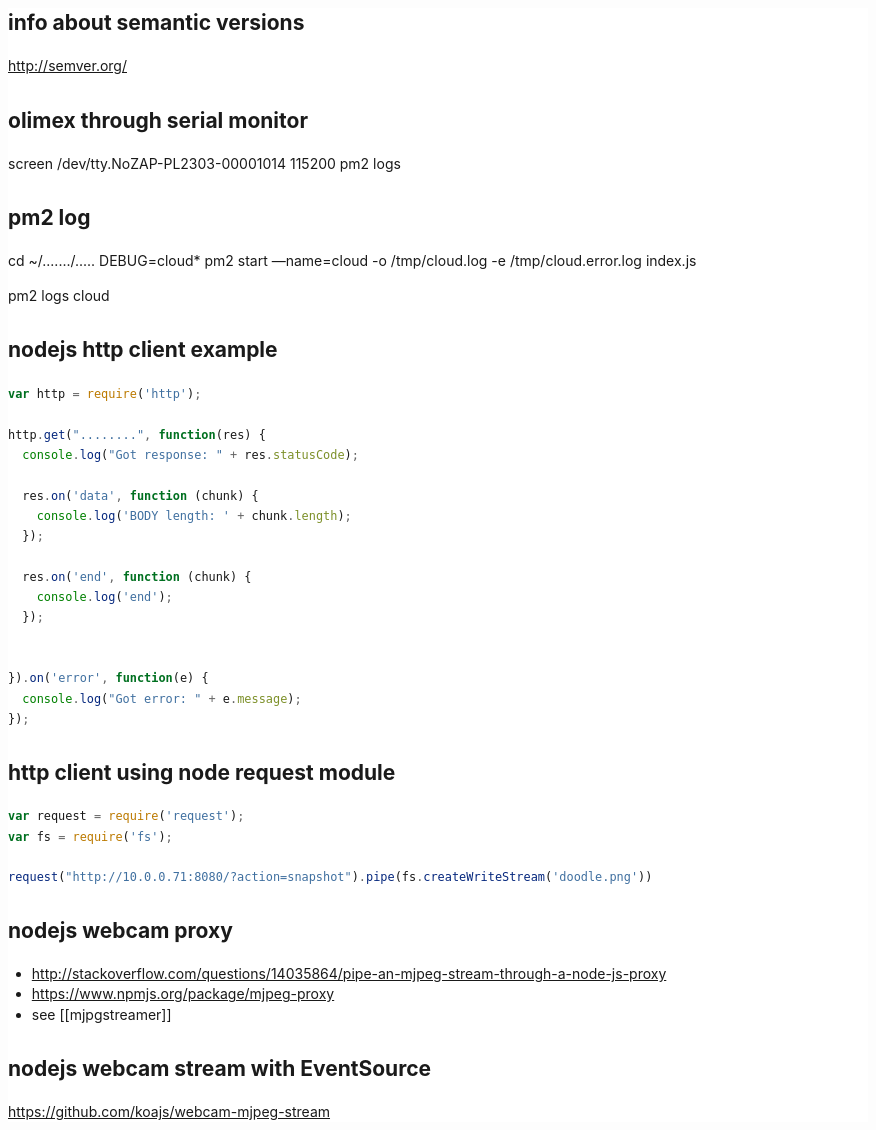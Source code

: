 ## info about semantic versions
http://semver.org/

## olimex through serial monitor
  screen /dev/tty.NoZAP-PL2303-00001014 115200
  pm2 logs

## pm2 log
  cd ~/......./.....
  DEBUG=cloud* pm2 start —name=cloud -o /tmp/cloud.log -e /tmp/cloud.error.log index.js

  pm2 logs cloud

## nodejs http client example
```javascript
var http = require('http');

http.get("........", function(res) {
  console.log("Got response: " + res.statusCode);

  res.on('data', function (chunk) {
    console.log('BODY length: ' + chunk.length);
  });

  res.on('end', function (chunk) {
    console.log('end');
  });


}).on('error', function(e) {
  console.log("Got error: " + e.message);
});
```

## http client using node request module
```javascript
var request = require('request');
var fs = require('fs');

request("http://10.0.0.71:8080/?action=snapshot").pipe(fs.createWriteStream('doodle.png'))
```

## nodejs webcam proxy
* http://stackoverflow.com/questions/14035864/pipe-an-mjpeg-stream-through-a-node-js-proxy
* https://www.npmjs.org/package/mjpeg-proxy
* see [[mjpgstreamer]]

## nodejs webcam stream with EventSource
https://github.com/koajs/webcam-mjpeg-stream
